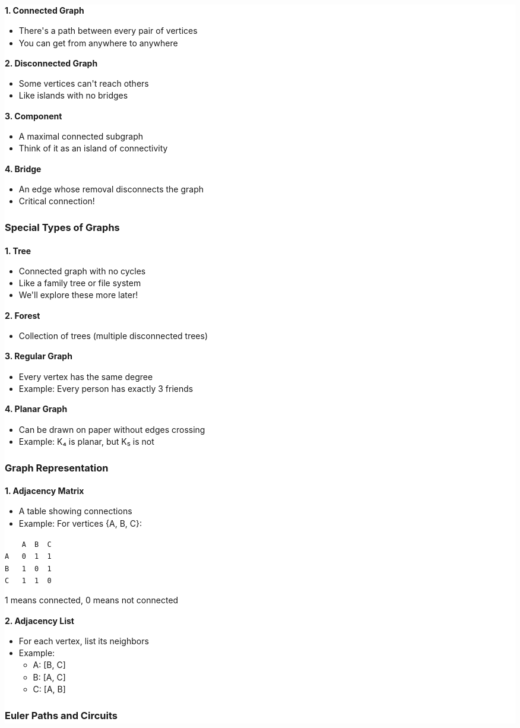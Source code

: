 **1. Connected Graph**
- There's a path between every pair of vertices
- You can get from anywhere to anywhere

**2. Disconnected Graph**
- Some vertices can't reach others
- Like islands with no bridges

**3. Component**
- A maximal connected subgraph
- Think of it as an island of connectivity

**4. Bridge**
- An edge whose removal disconnects the graph
- Critical connection!

### Special Types of Graphs

**1. Tree**
- Connected graph with no cycles
- Like a family tree or file system
- We'll explore these more later!

**2. Forest**
- Collection of trees (multiple disconnected trees)

**3. Regular Graph**
- Every vertex has the same degree
- Example: Every person has exactly 3 friends

**4. Planar Graph**
- Can be drawn on paper without edges crossing
- Example: K₄ is planar, but K₅ is not

### Graph Representation

**1. Adjacency Matrix**
- A table showing connections
- Example: For vertices {A, B, C}:
```
    A  B  C
A   0  1  1
B   1  0  1
C   1  1  0
```
1 means connected, 0 means not connected

**2. Adjacency List**
- For each vertex, list its neighbors
- Example:
  - A: [B, C]
  - B: [A, C]
  - C: [A, B]

### Euler Paths and Circuits
